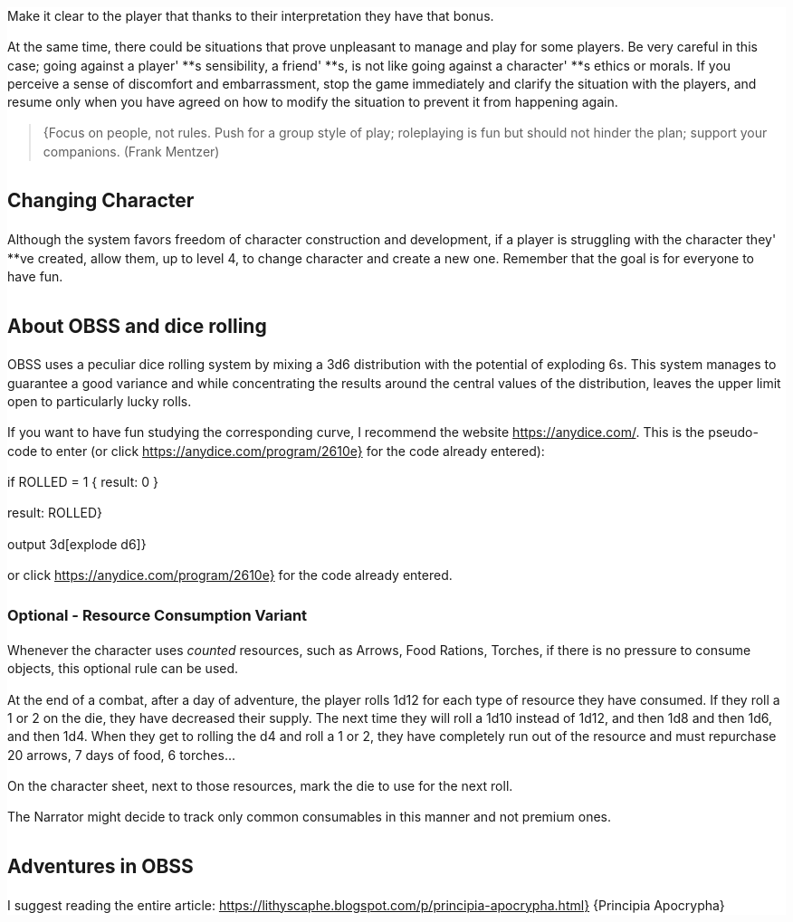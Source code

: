 Make it clear to the player that thanks to their interpretation they have that bonus.

At the same time, there could be situations that prove unpleasant to manage and play for some players. Be very careful in this case; going against a player' \*\*s sensibility, a friend' \*\*s, is not like going against a character' \*\*s ethics or morals. If you perceive a sense of discomfort and embarrassment, stop the game immediately and clarify the situation with the players, and resume only when you have agreed on how to modify the situation to prevent it from happening again.

> {Focus on people, not rules. Push for a group style of play; roleplaying is fun but should not hinder the plan; support your companions. (Frank Mentzer)

## Changing Character

Although the system favors freedom of character construction and development, if a player is struggling with the character they' \*\*ve created, allow them, up to level 4, to change character and create a new one. Remember that the goal is for everyone to have fun.

## About OBSS and dice rolling

OBSS uses a peculiar dice rolling system by mixing a 3d6 distribution with the potential of exploding 6s. This system manages to guarantee a good variance and while concentrating the results around the central values of the distribution, leaves the upper limit open to particularly lucky rolls.

If you want to have fun studying the corresponding curve, I recommend the website https://anydice.com/. This is the pseudo-code to enter (or click https://anydice.com/program/2610e} for the code already entered):

if ROLLED = 1 \{ result: 0 \}

result: ROLLED\}

output 3d[explode d6]}

or click https://anydice.com/program/2610e} for the code already entered.

### Optional - Resource Consumption Variant

Whenever the character uses *counted* resources, such as Arrows, Food Rations, Torches, if there is no pressure to consume objects, this optional rule can be used.

At the end of a combat, after a day of adventure, the player rolls 1d12 for each type of resource they have consumed. If they roll a 1 or 2 on the die, they have decreased their supply.
The next time they will roll a 1d10 instead of 1d12, and then 1d8 and then 1d6, and then 1d4. When they get to rolling the d4 and roll a 1 or 2, they have completely run out of the resource and must repurchase 20 arrows, 7 days of food, 6 torches...

On the character sheet, next to those resources, mark the die to use for the next roll.

The Narrator might decide to track only common consumables in this manner and not premium ones.

## Adventures in OBSS

 

I suggest reading the entire article: https://lithyscaphe.blogspot.com/p/principia-apocrypha.html} {Principia Apocrypha}
